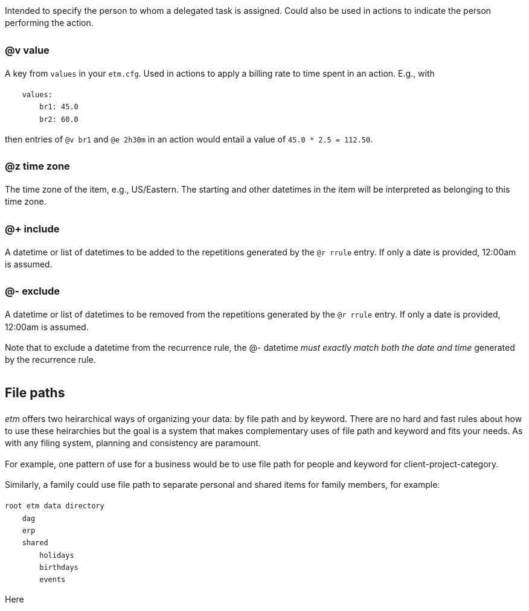 Intended to specify the person to whom a delegated task is assigned. Could also be used in actions to indicate the person performing the action.

### @v value

A key from `values` in your `etm.cfg`. Used in actions to apply a billing rate to time spent in an action. E.g., with

        values:
            br1: 45.0
            br2: 60.0

then entries of `@v br1` and `@e 2h30m` in an action would entail a value of `45.0 * 2.5 = 112.50`.

### @z time zone

The time zone of the item, e.g., US/Eastern. The starting and other datetimes in the item will be interpreted as belonging to this time zone.

### @+ include

A datetime or list of datetimes to be added to the repetitions generated by the `@r rrule` entry. If only a date is provided, 12:00am is assumed.

### @- exclude

A datetime or list of datetimes to be removed from the repetitions generated by the `@r rrule` entry. If only a date is provided, 12:00am is assumed.

Note that to exclude a datetime from the recurrence rule, the @- datetime *must exactly match both the date and time* generated by the recurrence rule.

## File paths

*etm* offers two heirarchical ways of organizing your data: by file path and by keyword. There are no hard and fast rules about how to use these heirarchies but the goal is a system that makes complementary uses of file path and keyword and fits your needs. As with any filing system, planning and consistency are paramount.

For example, one pattern of use for a business would be to use file path for people and keyword for client-project-category.

Similarly, a family could use file path to separate personal and shared items for family members, for example:

    root etm data directory
        dag
        erp
        shared
            holidays
            birthdays
            events

Here
